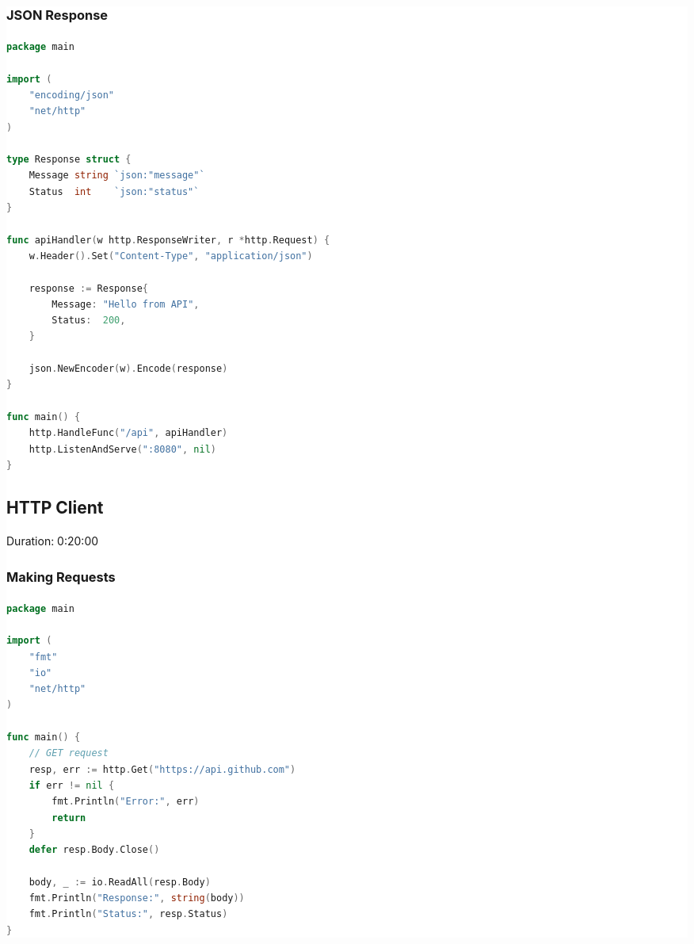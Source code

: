 ### JSON Response

```go
package main

import (
    "encoding/json"
    "net/http"
)

type Response struct {
    Message string `json:"message"`
    Status  int    `json:"status"`
}

func apiHandler(w http.ResponseWriter, r *http.Request) {
    w.Header().Set("Content-Type", "application/json")
    
    response := Response{
        Message: "Hello from API",
        Status:  200,
    }
    
    json.NewEncoder(w).Encode(response)
}

func main() {
    http.HandleFunc("/api", apiHandler)
    http.ListenAndServe(":8080", nil)
}
```

## HTTP Client
Duration: 0:20:00

### Making Requests

```go
package main

import (
    "fmt"
    "io"
    "net/http"
)

func main() {
    // GET request
    resp, err := http.Get("https://api.github.com")
    if err != nil {
        fmt.Println("Error:", err)
        return
    }
    defer resp.Body.Close()
    
    body, _ := io.ReadAll(resp.Body)
    fmt.Println("Response:", string(body))
    fmt.Println("Status:", resp.Status)
}
```
